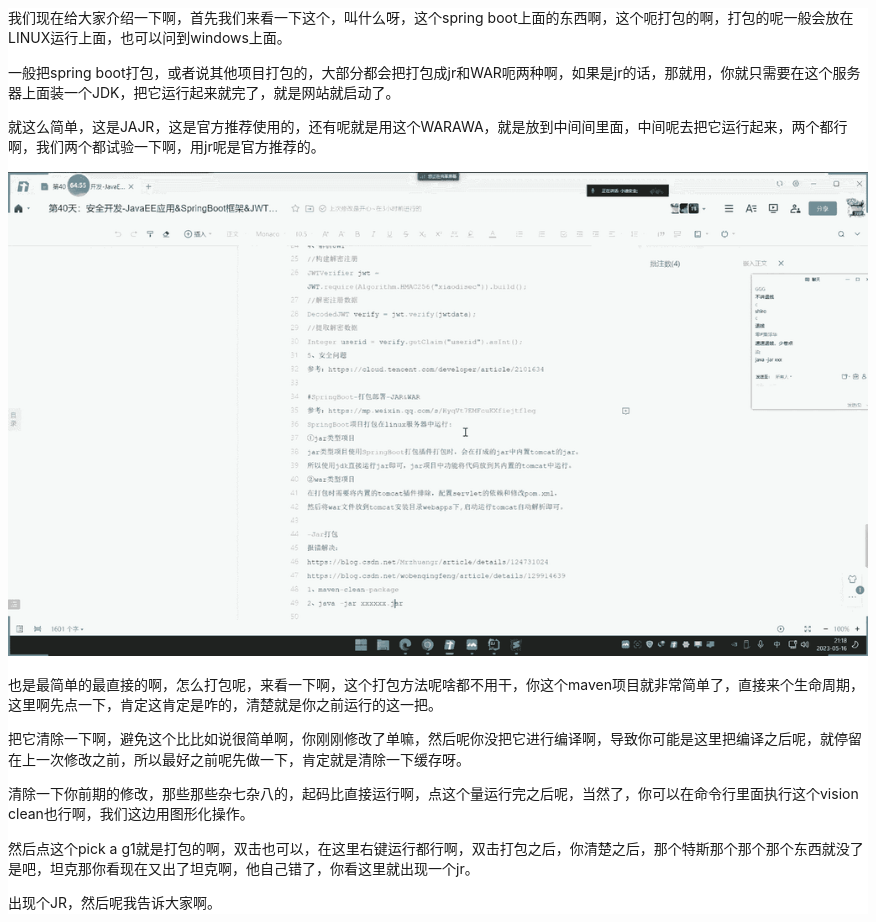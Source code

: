 我们现在给大家介绍一下啊，首先我们来看一下这个，叫什么呀，这个spring boot上面的东西啊，这个呃打包的啊，打包的呢一般会放在LINUX运行上面，也可以问到windows上面。

一般把spring boot打包，或者说其他项目打包的，大部分都会把打包成jr和WAR呃两种啊，如果是jr的话，那就用，你就只需要在这个服务器上面装一个JDK，把它运行起来就完了，就是网站就启动了。

就这么简单，这是JAJR，这是官方推荐使用的，还有呢就是用这个WARAWA，就是放到中间间里面，中间呢去把它运行起来，两个都行啊，我们两个都试验一下啊，用jr呢是官方推荐的。



![](img/d8f07c05240027d10c48a3c4f2867a06_166.png)

也是最简单的最直接的啊，怎么打包呢，来看一下啊，这个打包方法呢啥都不用干，你这个maven项目就非常简单了，直接来个生命周期，这里啊先点一下，肯定这肯定是咋的，清楚就是你之前运行的这一把。

把它清除一下啊，避免这个比比如说很简单啊，你刚刚修改了单嘛，然后呢你没把它进行编译啊，导致你可能是这里把编译之后呢，就停留在上一次修改之前，所以最好之前呢先做一下，肯定就是清除一下缓存呀。

清除一下你前期的修改，那些那些杂七杂八的，起码比直接运行啊，点这个量运行完之后呢，当然了，你可以在命令行里面执行这个vision clean也行啊，我们这边用图形化操作。

然后点这个pick a g1就是打包的啊，双击也可以，在这里右键运行都行啊，双击打包之后，你清楚之后，那个特斯那个那个那个东西就没了是吧，坦克那你看现在又出了坦克啊，他自己错了，你看这里就出现一个jr。

出现个JR，然后呢我告诉大家啊。
